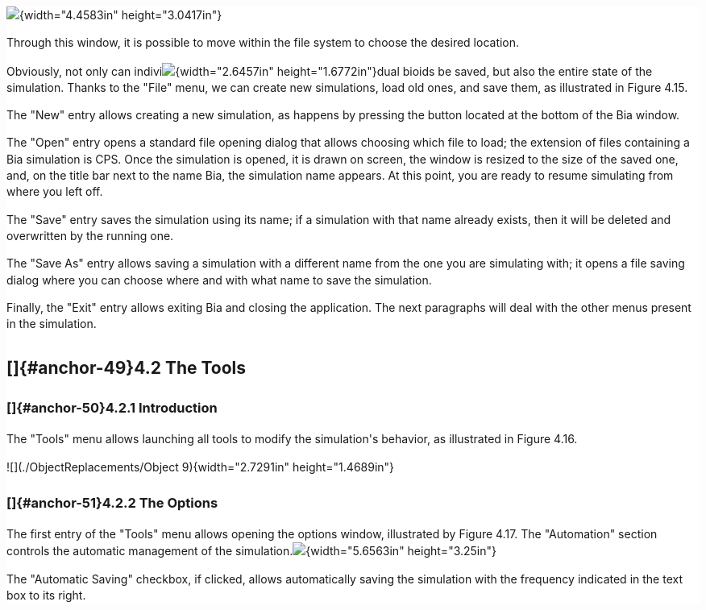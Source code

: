 ![](Pictures/10000000000001AC0000012498B913CE.png){width="4.4583in"
height="3.0417in"}

Through this window, it is possible to move within the file system to
choose the desired location.

Obviously, not only can
indivi![](Pictures/10000000000000FE000000A13073C5EE.png){width="2.6457in"
height="1.6772in"}dual bioids be saved, but also the entire state of the
simulation. Thanks to the \"File\" menu, we can create new simulations,
load old ones, and save them, as illustrated in Figure 4.15.

The \"New\" entry allows creating a new simulation, as happens by
pressing the button located at the bottom of the Bia window.

The \"Open\" entry opens a standard file opening dialog that allows
choosing which file to load; the extension of files containing a Bia
simulation is CPS. Once the simulation is opened, it is drawn on screen,
the window is resized to the size of the saved one, and, on the title
bar next to the name Bia, the simulation name appears. At this point,
you are ready to resume simulating from where you left off.

The \"Save\" entry saves the simulation using its name; if a simulation
with that name already exists, then it will be deleted and overwritten
by the running one.

The \"Save As\" entry allows saving a simulation with a different name
from the one you are simulating with; it opens a file saving dialog
where you can choose where and with what name to save the simulation.

Finally, the \"Exit\" entry allows exiting Bia and closing the
application. The next paragraphs will deal with the other menus present
in the simulation.

## []{#anchor-49}4.2 The Tools

### []{#anchor-50}4.2.1 Introduction

The \"Tools\" menu allows launching all tools to modify the
simulation\'s behavior, as illustrated in Figure 4.16.

![](./ObjectReplacements/Object 9){width="2.7291in" height="1.4689in"}

### []{#anchor-51}4.2.2 The Options

The first entry of the \"Tools\" menu allows opening the options window,
illustrated by Figure 4.17. The \"Automation\" section controls the
automatic management of the
simulation.![](Pictures/100000000000021F00000138528D575D.png){width="5.6563in"
height="3.25in"}

The \"Automatic Saving\" checkbox, if clicked, allows automatically
saving the simulation with the frequency indicated in the text box to
its right.
